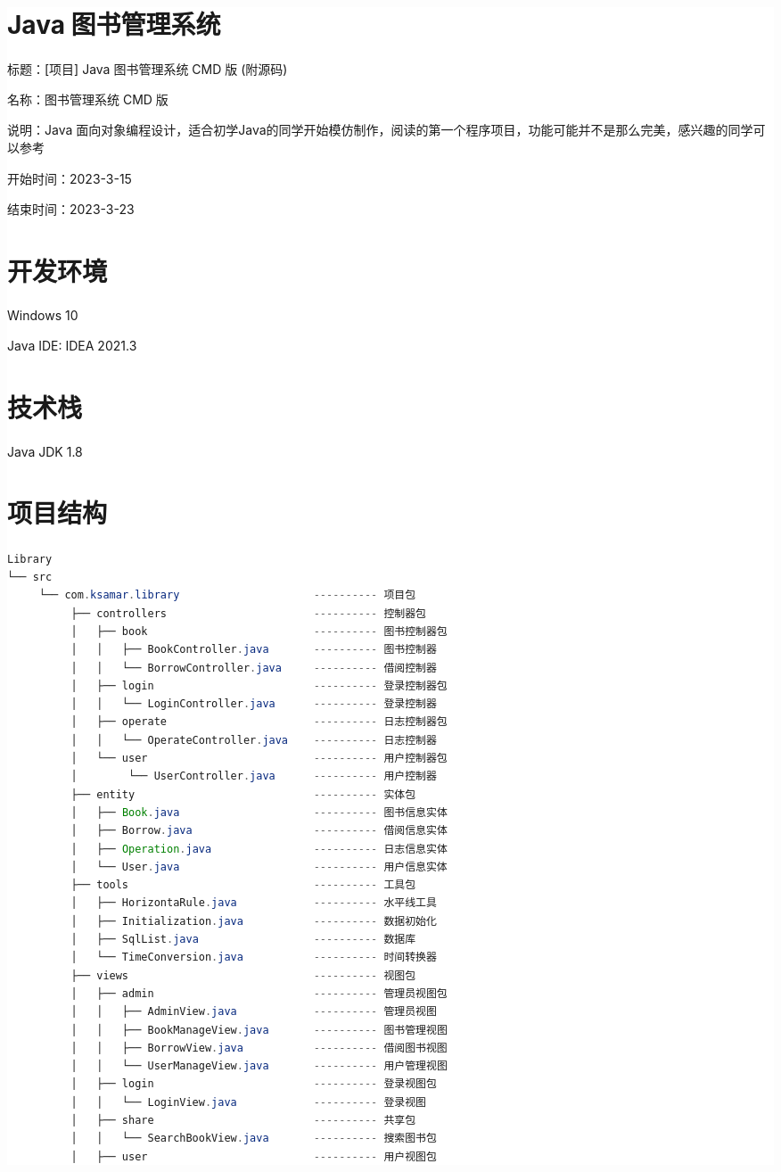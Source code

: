 # Java 图书管理系统

标题：[项目] Java 图书管理系统 CMD 版 (附源码)

名称：图书管理系统 CMD 版

说明：Java 面向对象编程设计，适合初学Java的同学开始模仿制作，阅读的第一个程序项目，功能可能并不是那么完美，感兴趣的同学可以参考

开始时间：2023-3-15

结束时间：2023-3-23



# 开发环境

Windows 10

Java IDE: IDEA 2021.3



# 技术栈

Java JDK 1.8



# 项目结构

```Java
Library
└── src
     └── com.ksamar.library						---------- 项目包
          ├── controllers						---------- 控制器包
          │   ├── book							---------- 图书控制器包
          │   │   ├── BookController.java		---------- 图书控制器
          │   │   └── BorrowController.java		---------- 借阅控制器
          │   ├── login							---------- 登录控制器包
          │   │   └── LoginController.java		---------- 登录控制器
          │   ├── operate						---------- 日志控制器包
          │   │   └── OperateController.java	---------- 日志控制器
          │   └── user							---------- 用户控制器包
          │        └── UserController.java		---------- 用户控制器
          ├── entity							---------- 实体包
          │   ├── Book.java						---------- 图书信息实体
          │   ├── Borrow.java					---------- 借阅信息实体
          │   ├── Operation.java				---------- 日志信息实体
          │   └── User.java						---------- 用户信息实体
          ├── tools								---------- 工具包
          │   ├── HorizontaRule.java			---------- 水平线工具
          │   ├── Initialization.java			---------- 数据初始化
          │   ├── SqlList.java					---------- 数据库
          │   └── TimeConversion.java			---------- 时间转换器
          ├── views								---------- 视图包
          │   ├── admin							---------- 管理员视图包
          │   │   ├── AdminView.java			---------- 管理员视图
          │   │   ├── BookManageView.java		---------- 图书管理视图
          │   │   ├── BorrowView.java			---------- 借阅图书视图
          │   │   └── UserManageView.java		---------- 用户管理视图
          │   ├── login							---------- 登录视图包
          │   │   └── LoginView.java			---------- 登录视图
          │   ├── share							---------- 共享包
          │   │   └── SearchBookView.java		---------- 搜索图书包
          │   ├── user							---------- 用户视图包
```